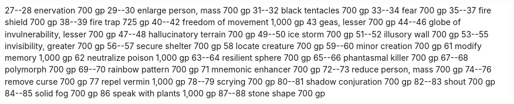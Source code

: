   27--28                                                                                              enervation                                 700 gp
  29--30                                                                                              enlarge person, mass                       700 gp
  31--32                                                                                              black tentacles                            700 gp
  33--34                                                                                              fear                                       700 gp
  35--37                                                                                              fire shield                                700 gp
  38--39                                                                                              fire trap                                  725 gp
  40--42                                                                                              freedom of movement                        1,000 gp
  43                                                                                                  geas, lesser                               700 gp
  44--46                                                                                              globe of invulnerability, lesser           700 gp
  47--48                                                                                              hallucinatory terrain                      700 gp
  49--50                                                                                              ice storm                                  700 gp
  51--52                                                                                              illusory wall                              700 gp
  53--55                                                                                              invisibility, greater                      700 gp
  56--57                                                                                              secure shelter                             700 gp
  58                                                                                                  locate creature                            700 gp
  59--60                                                                                              minor creation                             700 gp
  61                                                                                                  modify memory                              1,000 gp
  62                                                                                                  neutralize poison                          1,000 gp
  63--64                                                                                              resilient sphere                           700 gp
  65--66                                                                                              phantasmal killer                          700 gp
  67--68                                                                                              polymorph                                  700 gp
  69--70                                                                                              rainbow pattern                            700 gp
  71                                                                                                  mnemonic enhancer                          700 gp
  72--73                                                                                              reduce person, mass                        700 gp
  74--76                                                                                              remove curse                               700 gp
  77                                                                                                  repel vermin                               1,000 gp
  78--79                                                                                              scrying                                    700 gp
  80--81                                                                                              shadow conjuration                         700 gp
  82--83                                                                                              shout                                      700 gp
  84--85                                                                                              solid fog                                  700 gp
  86                                                                                                  speak with plants                          1,000 gp
  87--88                                                                                              stone shape                                700 gp